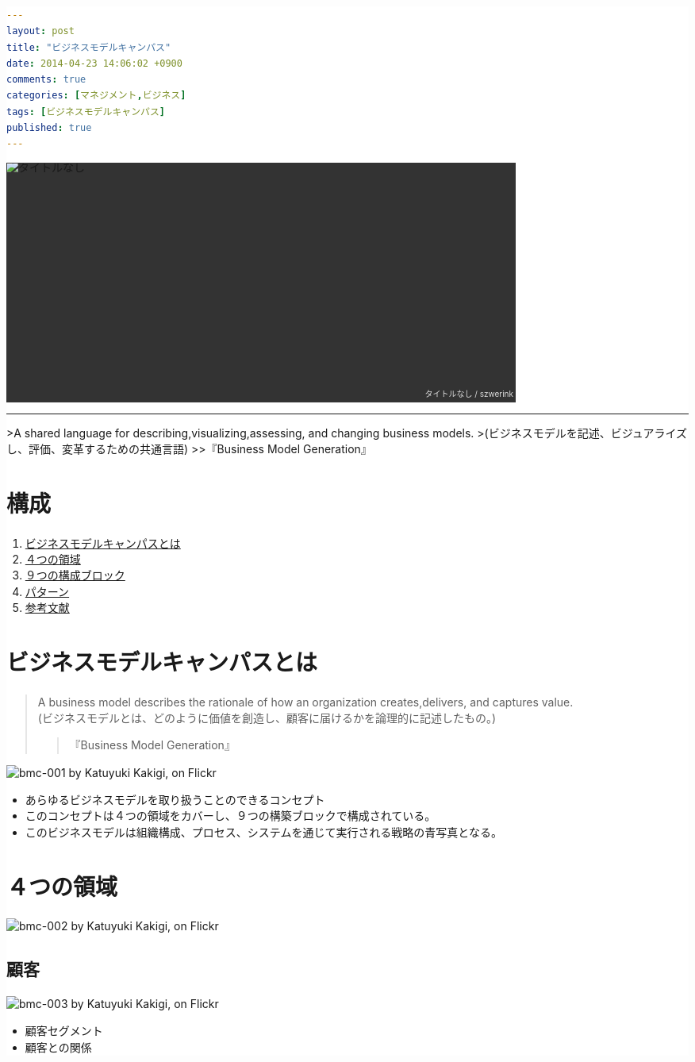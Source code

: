 ```yaml
---
layout: post
title: "ビジネスモデルキャンパス"
date: 2014-04-23 14:06:02 +0900
comments: true
categories: [マネジメント,ビジネス]
tags: [ビジネスモデルキャンパス]
published: true
---
```

<div style="position:relative;height:300px;width:640px;padding:1px;background:#333;"><a href="http://www.flickr.com/photos/stevenzwerink/7329252474/" target="_blank"><img src="http://farm8.static.flickr.com/7075/7329252474_619971497e_z.jpg?zz=1" alt="タイトルなし" style="position:absolute;clip:rect(5px 902px 305px 2px);margin:-5px 0 0 -2px;padding-bottom:5px;" /></a><span style="position:absolute;bottom:0;right:0;background:#333;color:#DDD;font-size:10px;padding:3px;">タイトルなし / szwerink</span></div>
<hr>
>A shared language for describing,visualizing,assessing, and changing business models.  
>(ビジネスモデルを記述、ビジュアライズし、評価、変革するための共通言語)
>>『Business Model Generation』



# 構成

1. [ビジネスモデルキャンパスとは](#1)
1. [４つの領域](#2)
1. [９つの構成ブロック](#3)
1. [パターン](#4)
1. [参考文献](#5)

# <a name="1">ビジネスモデルキャンパスとは</a>
>A business model describes the rationale of how an organization creates,delivers, and captures value.  
>(ビジネスモデルとは、どのように価値を創造し、顧客に届けるかを論理的に記述したもの。)
>>『Business Model Generation』

![bmc-001 by Katuyuki Kakigi, on Flickr](https://farm6.staticflickr.com/5182/13979124934_5f35f731da.jpg)

+ あらゆるビジネスモデルを取り扱うことのできるコンセプト
+ このコンセプトは４つの領域をカバーし、９つの構築ブロックで構成されている。
+ このビジネスモデルは組織構成、プロセス、システムを通じて実行される戦略の青写真となる。

# <a name="2">４つの領域</a>
![bmc-002 by Katuyuki Kakigi, on Flickr](https://farm8.staticflickr.com/7201/13998682883_20e2b928dd.jpg)

## 顧客
![bmc-003 by Katuyuki Kakigi, on Flickr](https://farm8.staticflickr.com/7059/13978694425_20dbd18ac6.jpg)

+ 顧客セグメント
+ 顧客との関係
